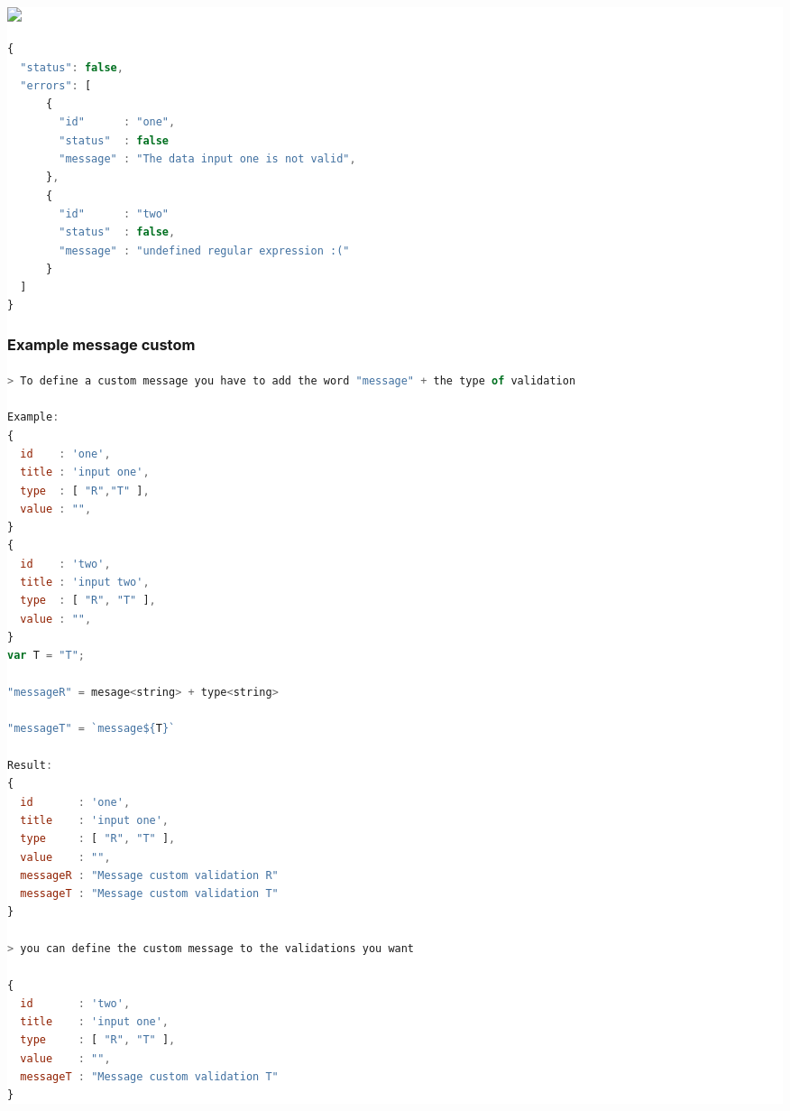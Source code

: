 <img src ="https://img.shields.io/badge/Error-red">

```javascript
{
  "status": false,
  "errors": [
      {
        "id"      : "one",
        "status"  : false
        "message" : "The data input one is not valid",
      },
      {
        "id"      : "two"
        "status"  : false,
        "message" : "undefined regular expression :("
      }
  ]
}
```
### Example message custom

```javascript
> To define a custom message you have to add the word "message" + the type of validation

Example:
{
  id    : 'one',
  title : 'input one',
  type  : [ "R","T" ],
  value : "",
}
{
  id    : 'two',
  title : 'input two',
  type  : [ "R", "T" ],
  value : "",
}
var T = "T";

"messageR" = mesage<string> + type<string>

"messageT" = `message${T}`

Result:
{
  id       : 'one',
  title    : 'input one',
  type     : [ "R", "T" ],
  value    : "",
  messageR : "Message custom validation R"
  messageT : "Message custom validation T"
}

> you can define the custom message to the validations you want

{
  id       : 'two',
  title    : 'input one',
  type     : [ "R", "T" ],
  value    : "",
  messageT : "Message custom validation T"
}

```